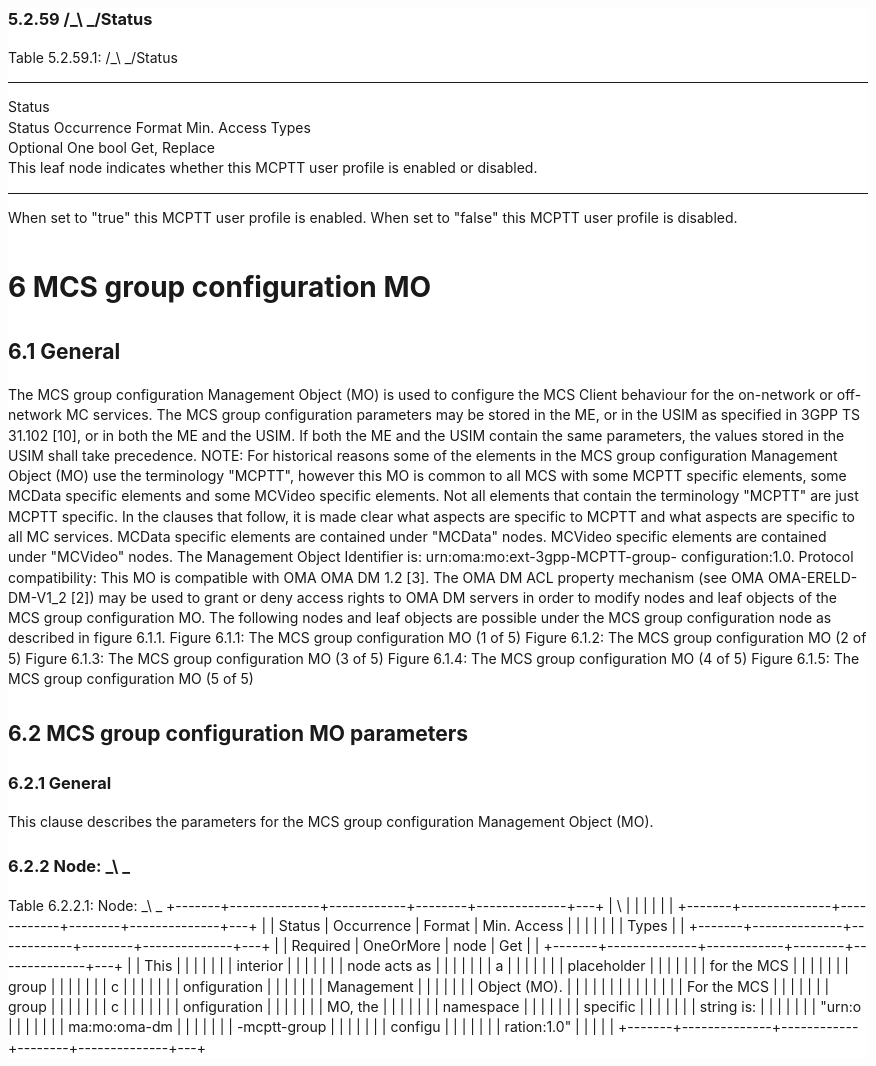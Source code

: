 ### 5.2.59 /_\ _/Status
Table 5.2.59.1: /_\ _/Status
* * *
Status  
Status Occurrence Format Min. Access Types  
Optional One bool Get, Replace  
This leaf node indicates whether this MCPTT user profile is enabled or
disabled.
* * *
When set to \"true\" this MCPTT user profile is enabled.
When set to \"false\" this MCPTT user profile is disabled.
# 6 MCS group configuration MO
## 6.1 General
The MCS group configuration Management Object (MO) is used to configure the
MCS Client behaviour for the on-network or off-network MC services. The MCS
group configuration parameters may be stored in the ME, or in the USIM as
specified in 3GPP TS 31.102 [10], or in both the ME and the USIM. If both the
ME and the USIM contain the same parameters, the values stored in the USIM
shall take precedence.
NOTE: For historical reasons some of the elements in the MCS group
configuration Management Object (MO) use the terminology \"MCPTT\", however
this MO is common to all MCS with some MCPTT specific elements, some MCData
specific elements and some MCVideo specific elements. Not all elements that
contain the terminology \"MCPTT\" are just MCPTT specific. In the clauses that
follow, it is made clear what aspects are specific to MCPTT and what aspects
are specific to all MC services. MCData specific elements are contained under
\"MCData\" nodes. MCVideo specific elements are contained under \"MCVideo\"
nodes.
The Management Object Identifier is: urn:oma:mo:ext-3gpp-MCPTT-group-
configuration:1.0.
Protocol compatibility: This MO is compatible with OMA OMA DM 1.2 [3].
The OMA DM ACL property mechanism (see OMA OMA-ERELD-DM-V1_2 [2]) may be used
to grant or deny access rights to OMA DM servers in order to modify nodes and
leaf objects of the MCS group configuration MO.
The following nodes and leaf objects are possible under the MCS group
configuration node as described in figure 6.1.1.
Figure 6.1.1: The MCS group configuration MO (1 of 5)
Figure 6.1.2: The MCS group configuration MO (2 of 5)
Figure 6.1.3: The MCS group configuration MO (3 of 5)
Figure 6.1.4: The MCS group configuration MO (4 of 5)
Figure 6.1.5: The MCS group configuration MO (5 of 5)
## 6.2 MCS group configuration MO parameters
### 6.2.1 General
This clause describes the parameters for the MCS group configuration
Management Object (MO).
### 6.2.2 Node: _\ _
Table 6.2.2.1: Node: _\ _
+-------+--------------+------------+--------+--------------+---+ | \ | | | | | | +-------+--------------+------------+--------+--------------+---+ | | Status | Occurrence | Format | Min. Access | | | | | | | Types | | +-------+--------------+------------+--------+--------------+---+ | | Required | OneOrMore | node | Get | | +-------+--------------+------------+--------+--------------+---+ | | This | | | | | | | interior | | | | | | | node acts as | | | | | | | a | | | | | | | placeholder | | | | | | | for the MCS | | | | | | | group | | | | | | | c | | | | | | | onfiguration | | | | | | | Management | | | | | | | Object (MO). | | | | | | | | | | | | | | For the MCS | | | | | | | group | | | | | | | c | | | | | | | onfiguration | | | | | | | MO, the | | | | | | | namespace | | | | | | | specific | | | | | | | string is: | | | | | | | \"urn:o | | | | | | | ma:mo:oma-dm | | | | | | | -mcptt-group | | | | | | | configu | | | | | | | ration:1.0\" | | | | | +-------+--------------+------------+--------+--------------+---+